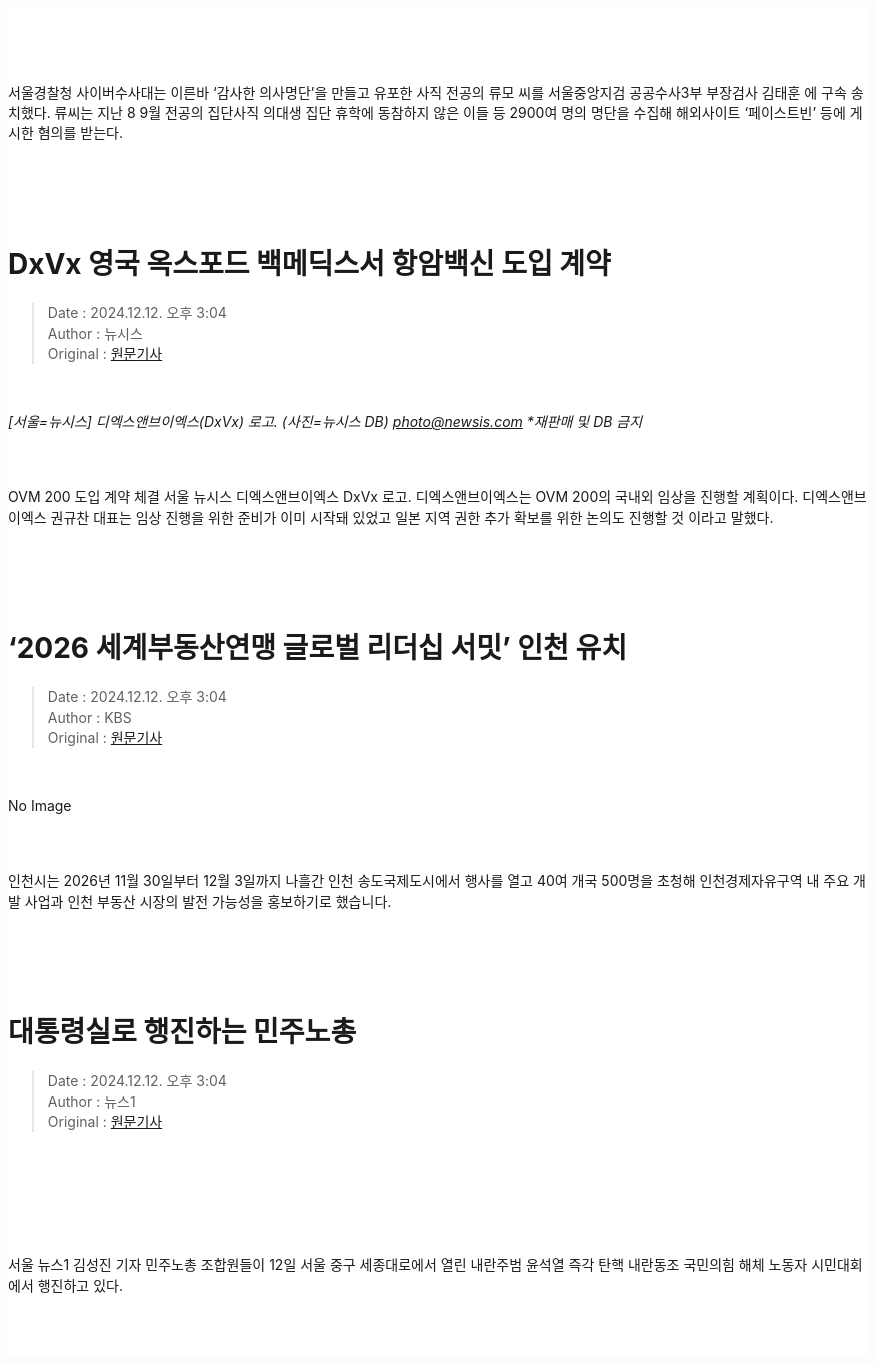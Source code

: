 <img alt="" class="_LAZY_LOADING _LAZY_LOADING_INIT_HIDE" src="https://imgnews.pstatic.net/image/016/2024/12/12/0002401462_001_20241212150408290.png?type=w860" id="img1" style="display: none;"></img>  
<br/><br/>  
  
서울경찰청 사이버수사대는 이른바 ‘감사한 의사명단’을 만들고 유포한 사직 전공의 류모 씨를 서울중앙지검 공공수사3부 부장검사 김태훈 에 구속 송치했다.
류씨는 지난 8 9월 전공의 집단사직 의대생 집단 휴학에 동참하지 않은 이들 등 2900여 명의 명단을 수집해 해외사이트 ‘페이스트빈’ 등에 게시한 혐의를 받는다.  
<br/><br/><br/>  

  
# DxVx 영국 옥스포드 백메딕스서 항암백신 도입 계약  
  
> Date : 2024.12.12. 오후 3:04  
> Author : 뉴시스  
> Original : [원문기사](https://n.news.naver.com/mnews/article/003/0012958452?sid=102)  
<br/>  
  
<img alt="[서울=뉴시스] 디엑스앤브이엑스(DxVx) 로고. (사진=뉴시스 DB) photo@newsis.com *재판매 및 DB 금지" class="_LAZY_LOADING _LAZY_LOADING_INIT_HIDE" src="https://imgnews.pstatic.net/image/003/2024/12/12/NISI20240102_0001450433_web_20240102143858_20241212150419631.jpg?type=w860" id="img1" style="display: none;"></img><em class="img_desc">[서울=뉴시스] 디엑스앤브이엑스(DxVx) 로고. (사진=뉴시스 DB) photo@newsis.com *재판매 및 DB 금지</em>  
<br/><br/>  
  
OVM 200 도입 계약 체결 서울 뉴시스 디엑스앤브이엑스 DxVx 로고.
디엑스앤브이엑스는 OVM 200의 국내외 임상을 진행할 계획이다.
디엑스앤브이엑스 권규찬 대표는 임상 진행을 위한 준비가 이미 시작돼 있었고 일본 지역 권한 추가 확보를 위한 논의도 진행할 것 이라고 말했다.  
<br/><br/><br/>  

  
# ‘2026 세계부동산연맹 글로벌 리더십 서밋’ 인천 유치  
  
> Date : 2024.12.12. 오후 3:04  
> Author : KBS  
> Original : [원문기사](https://n.news.naver.com/mnews/article/056/0011855775?sid=102)  
<br/>  
  
No Image  
<br/><br/>  
  
인천시는 2026년 11월 30일부터 12월 3일까지 나흘간 인천 송도국제도시에서 행사를 열고 40여 개국 500명을 초청해 인천경제자유구역 내 주요 개발 사업과 인천 부동산 시장의 발전 가능성을 홍보하기로 했습니다.  
<br/><br/><br/>  

  
# 대통령실로 행진하는 민주노총  
  
> Date : 2024.12.12. 오후 3:04  
> Author : 뉴스1  
> Original : [원문기사](https://n.news.naver.com/mnews/article/421/0007963989?sid=102)  
<br/>  
  
<img alt="" class="_LAZY_LOADING _LAZY_LOADING_INIT_HIDE" src="https://imgnews.pstatic.net/image/421/2024/12/12/0007963989_001_20241212150449074.jpg?type=w860" id="img1" style="display: none;"></img>  
<br/><br/>  
  
서울 뉴스1 김성진 기자 민주노총 조합원들이 12일 서울 중구 세종대로에서 열린 내란주범 윤석열 즉각 탄핵 내란동조 국민의힘 해체 노동자 시민대회에서 행진하고 있다.  
<br/><br/><br/>  
